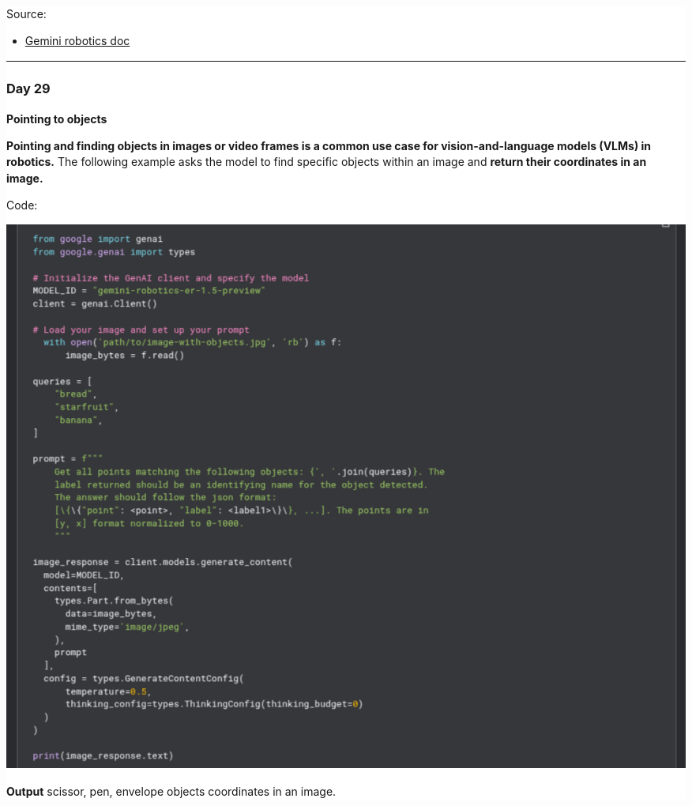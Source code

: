 
Source:
- [Gemini robotics doc](https://ai.google.dev/gemini-api/docs/robotics-overview#safety)

---

### Day 29

**Pointing to objects**

**Pointing and finding objects in images or video frames is a common use case for vision-and-language models (VLMs) in robotics.** The following example asks the model to find specific objects within an image and **return their coordinates in an image.**

Code:

![p1](images/day29/p1.png)

**Output**
scissor, pen, envelope objects coordinates in an image.
